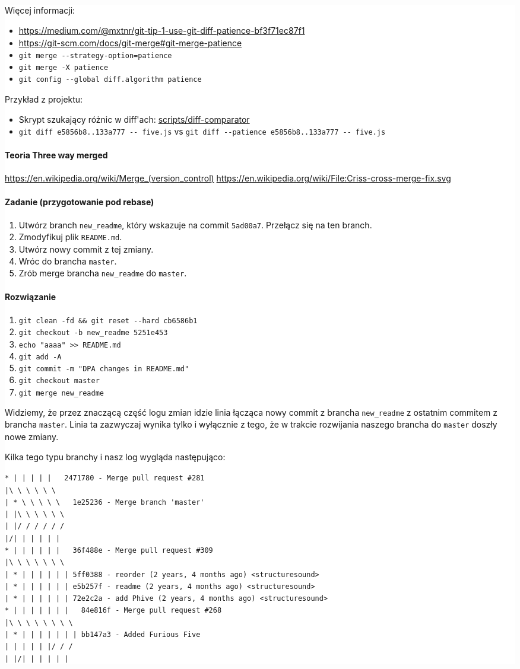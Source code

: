 Więcej informacji:

- https://medium.com/@mxtnr/git-tip-1-use-git-diff-patience-bf3f71ec87f1
- https://git-scm.com/docs/git-merge#git-merge-patience
- `git merge --strategy-option=patience`
- `git merge -X patience`
- `git config --global diff.algorithm patience`

Przykład z projektu:

* Skrypt szukający różnic w diff'ach: [scripts/diff-comparator](scripts/diff-comparator)
* `git diff e5856b8..133a777 -- five.js` vs `git diff --patience e5856b8..133a777 -- five.js`

#### Teoria Three way merged

https://en.wikipedia.org/wiki/Merge_(version_control)
https://en.wikipedia.org/wiki/File:Criss-cross-merge-fix.svg

#### Zadanie (przygotowanie pod rebase)

1. Utwórz branch `new_readme`, który wskazuje na commit `5ad00a7`. Przełącz się na ten branch.
2. Zmodyfikuj plik `README.md`.
3. Utwórz nowy commit z tej zmiany.
4. Wróc do brancha `master`.
5. Zrób merge brancha `new_readme` do `master`.

#### Rozwiązanie

1. `git clean -fd && git reset --hard cb6586b1`
2. `git checkout -b new_readme 5251e453`
3. `echo "aaaa" >> README.md`
4. `git add -A`
5. `git commit -m "DPA changes in README.md"`
6. `git checkout master`
7. `git merge new_readme`

Widziemy, że przez znaczącą część logu zmian idzie linia łącząca nowy commit z brancha `new_readme` z ostatnim commitem z brancha `master`. Linia ta zazwyczaj wynika tylko i wyłącznie z tego, że w trakcie rozwijania naszego brancha do `master` doszły nowe zmiany.

Kilka tego typu branchy i nasz log wygląda następująco:


    * | | | | |   2471780 - Merge pull request #281
    |\ \ \ \ \ \
    | * \ \ \ \ \   1e25236 - Merge branch 'master'
    | |\ \ \ \ \ \
    | |/ / / / / /
    |/| | | | | |
    * | | | | | |   36f488e - Merge pull request #309
    |\ \ \ \ \ \ \
    | * | | | | | | 5ff0388 - reorder (2 years, 4 months ago) <structuresound>
    | * | | | | | | e5b257f - readme (2 years, 4 months ago) <structuresound>
    | * | | | | | | 72e2c2a - add Phive (2 years, 4 months ago) <structuresound>
    * | | | | | | |   84e816f - Merge pull request #268
    |\ \ \ \ \ \ \ \
    | * | | | | | | | bb147a3 - Added Furious Five
    | | | | | |/ / /
    | |/| | | | | |